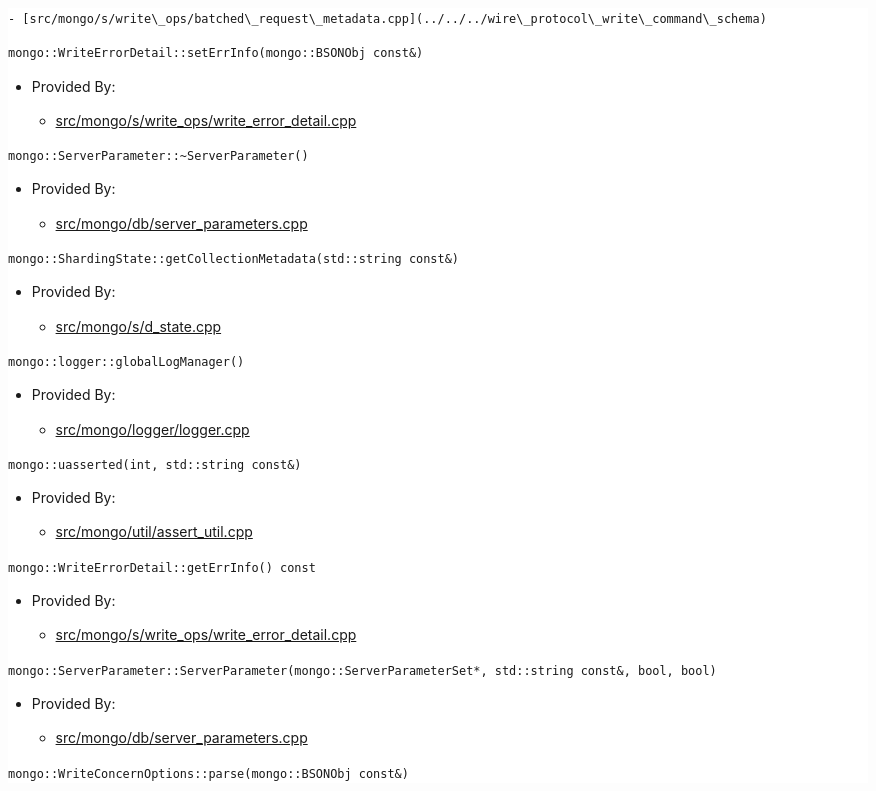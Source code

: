     - [src/mongo/s/write\_ops/batched\_request\_metadata.cpp](../../../wire\_protocol\_write\_command\_schema)

<div></div>

    mongo::WriteErrorDetail::setErrInfo(mongo::BSONObj const&)

- Provided By:

    - [src/mongo/s/write\_ops/write\_error\_detail.cpp](../../../wire\_protocol\_write\_command\_schema)

<div></div>

    mongo::ServerParameter::~ServerParameter()

- Provided By:

    - [src/mongo/db/server\_parameters.cpp](../../../startup\_initialization)

<div></div>

    mongo::ShardingState::getCollectionMetadata(std::string const&)

- Provided By:

    - [src/mongo/s/d\_state.cpp](../../../sharding)

<div></div>

    mongo::logger::globalLogManager()

- Provided By:

    - [src/mongo/logger/logger.cpp](../../../logging\_system)

<div></div>

    mongo::uasserted(int, std::string const&)

- Provided By:

    - [src/mongo/util/assert\_util.cpp](../../../utilities)

<div></div>

    mongo::WriteErrorDetail::getErrInfo() const

- Provided By:

    - [src/mongo/s/write\_ops/write\_error\_detail.cpp](../../../wire\_protocol\_write\_command\_schema)

<div></div>

    mongo::ServerParameter::ServerParameter(mongo::ServerParameterSet*, std::string const&, bool, bool)

- Provided By:

    - [src/mongo/db/server\_parameters.cpp](../../../startup\_initialization)

<div></div>

    mongo::WriteConcernOptions::parse(mongo::BSONObj const&)
